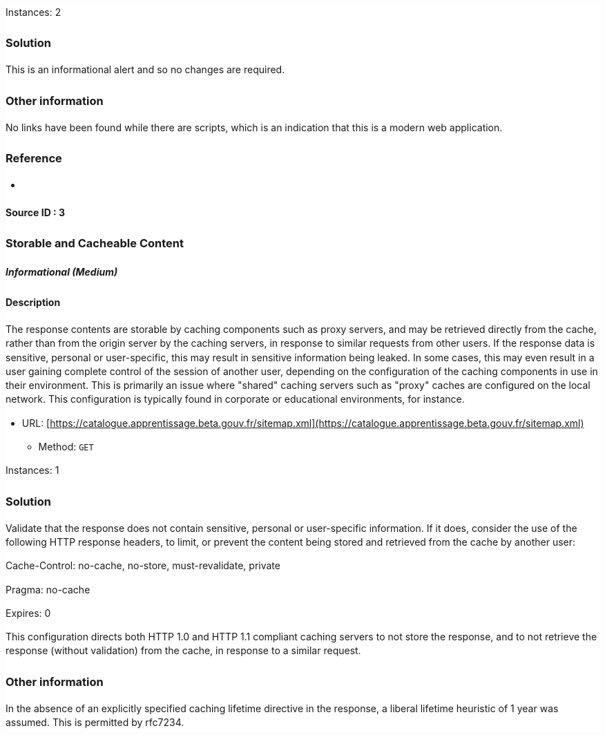 Instances: 2
  
### Solution
<p>This is an informational alert and so no changes are required.</p>
  
### Other information
<p>No links have been found while there are scripts, which is an indication that this is a modern web application.</p>
  
### Reference
* 

  
#### Source ID : 3

  
  
  
  
### Storable and Cacheable Content
##### Informational (Medium)
  
  
  
  
#### Description
<p>The response contents are storable by caching components such as proxy servers, and may be retrieved directly from the cache, rather than from the origin server by the caching servers, in response to similar requests from other users.  If the response data is sensitive, personal or user-specific, this may result in sensitive information being leaked. In some cases, this may even result in a user gaining complete control of the session of another user, depending on the configuration of the caching components in use in their environment. This is primarily an issue where "shared" caching servers such as "proxy" caches are configured on the local network. This configuration is typically found in corporate or educational environments, for instance.</p>
  
  
  
* URL: [https://catalogue.apprentissage.beta.gouv.fr/sitemap.xml](https://catalogue.apprentissage.beta.gouv.fr/sitemap.xml)
  
  
  * Method: `GET`
  
  
  
  
Instances: 1
  
### Solution
<p>Validate that the response does not contain sensitive, personal or user-specific information.  If it does, consider the use of the following HTTP response headers, to limit, or prevent the content being stored and retrieved from the cache by another user:</p><p>Cache-Control: no-cache, no-store, must-revalidate, private</p><p>Pragma: no-cache</p><p>Expires: 0</p><p>This configuration directs both HTTP 1.0 and HTTP 1.1 compliant caching servers to not store the response, and to not retrieve the response (without validation) from the cache, in response to a similar request. </p>
  
### Other information
<p>In the absence of an explicitly specified caching lifetime directive in the response, a liberal lifetime heuristic of 1 year was assumed. This is permitted by rfc7234.</p>
  